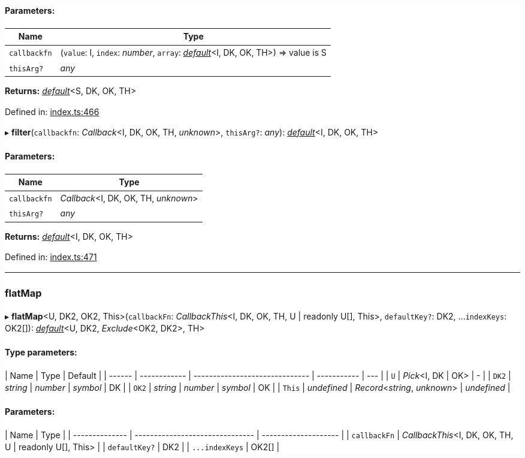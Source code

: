 #### Parameters:

| Name         | Type                                                                                                   |
| ------------ | ------------------------------------------------------------------------------------------------------ |
| `callbackfn` | (`value`: I, `index`: _number_, `array`: [_default_](#classesdefaultmd)<I, DK, OK, TH\>) => value is S |
| `thisArg?`   | _any_                                                                                                  |

**Returns:** [_default_](#classesdefaultmd)<S, DK, OK, TH\>

Defined in: [index.ts:466](https://github.com/ozum/indexable-array/blob/3b01a3b/src/index.ts#L466)

▸ **filter**(`callbackfn`: _Callback_<I, DK, OK, TH, _unknown_\>, `thisArg?`: _any_): [_default_](#classesdefaultmd)<I, DK, OK, TH\>

#### Parameters:

| Name         | Type                                  |
| ------------ | ------------------------------------- |
| `callbackfn` | _Callback_<I, DK, OK, TH, _unknown_\> |
| `thisArg?`   | _any_                                 |

**Returns:** [_default_](#classesdefaultmd)<I, DK, OK, TH\>

Defined in: [index.ts:471](https://github.com/ozum/indexable-array/blob/3b01a3b/src/index.ts#L471)

---

### flatMap

▸ **flatMap**<U, DK2, OK2, This\>(`callbackFn`: _CallbackThis_<I, DK, OK, TH, U | readonly U[], This\>, `defaultKey?`: DK2, ...`indexKeys`: OK2[]): [_default_](#classesdefaultmd)<U, DK2, _Exclude_<OK2, DK2\>, TH\>

#### Type parameters:

| Name   | Type         | Default                        |
| ------ | ------------ | ------------------------------ | ----------- | --- |
| `U`    | _Pick_<I, DK | OK\>                           | -           |
| `DK2`  | _string_     | _number_                       | _symbol_    | DK  |
| `OK2`  | _string_     | _number_                       | _symbol_    | OK  |
| `This` | _undefined_  | _Record_<_string_, _unknown_\> | _undefined_ |

#### Parameters:

| Name           | Type                            |
| -------------- | ------------------------------- | -------------------- |
| `callbackFn`   | _CallbackThis_<I, DK, OK, TH, U | readonly U[], This\> |
| `defaultKey?`  | DK2                             |
| `...indexKeys` | OK2[]                           |
